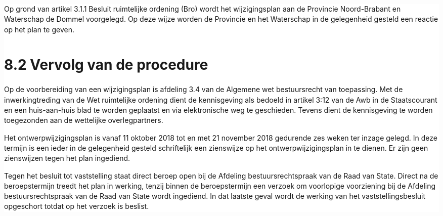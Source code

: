 Op grond van artikel 3.1.1 Besluit ruimtelijke ordening (Bro) wordt het wijzigingsplan aan de Provincie Noord-Brabant en Waterschap de Dommel voorgelegd. Op deze wijze worden de Provincie en het Waterschap in de gelegenheid gesteld een reactie op het plan te geven.

# **8.2 Vervolg van de procedure**

Op de voorbereiding van een wijzigingsplan is afdeling 3.4 van de Algemene wet bestuursrecht van toepassing. Met de inwerkingtreding van de Wet ruimtelijke ordening dient de kennisgeving als bedoeld in artikel 3:12 van de Awb in de Staatscourant en een huis-aan-huis blad te worden geplaatst en via elektronische weg te geschieden. Tevens dient de kennisgeving te worden toegezonden aan de wettelijke overlegpartners.

Het ontwerpwijzigingsplan is vanaf 11 oktober 2018 tot en met 21 november 2018 gedurende zes weken ter inzage gelegd. In deze termijn is een ieder in de gelegenheid gesteld schriftelijk een zienswijze op het ontwerpwijzigingsplan in te dienen. Er zijn geen zienswijzen tegen het plan ingediend.

Tegen het besluit tot vaststelling staat direct beroep open bij de Afdeling bestuursrechtspraak van de Raad van State. Direct na de beroepstermijn treedt het plan in werking, tenzij binnen de beroepstermijn een verzoek om voorlopige voorziening bij de Afdeling bestuursrechtspraak van de Raad van State wordt ingediend. In dat laatste geval wordt de werking van het vaststellingsbesluit opgeschort totdat op het verzoek is beslist.